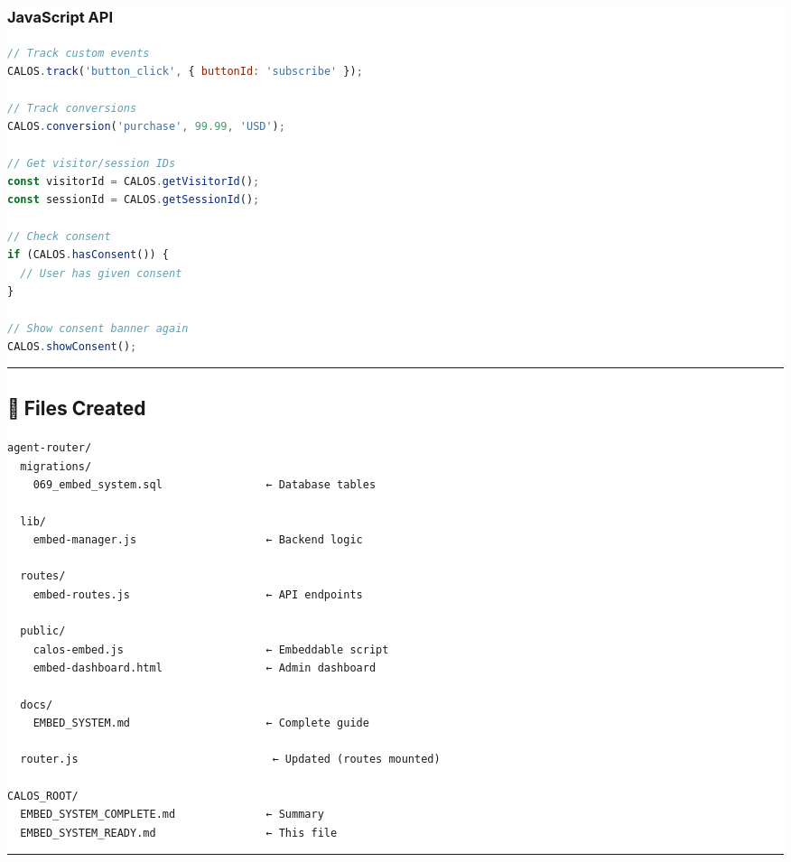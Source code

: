 ### JavaScript API

```javascript
// Track custom events
CALOS.track('button_click', { buttonId: 'subscribe' });

// Track conversions
CALOS.conversion('purchase', 99.99, 'USD');

// Get visitor/session IDs
const visitorId = CALOS.getVisitorId();
const sessionId = CALOS.getSessionId();

// Check consent
if (CALOS.hasConsent()) {
  // User has given consent
}

// Show consent banner again
CALOS.showConsent();
```

---

## 📁 Files Created

```
agent-router/
  migrations/
    069_embed_system.sql                ← Database tables

  lib/
    embed-manager.js                    ← Backend logic

  routes/
    embed-routes.js                     ← API endpoints

  public/
    calos-embed.js                      ← Embeddable script
    embed-dashboard.html                ← Admin dashboard

  docs/
    EMBED_SYSTEM.md                     ← Complete guide

  router.js                              ← Updated (routes mounted)

CALOS_ROOT/
  EMBED_SYSTEM_COMPLETE.md              ← Summary
  EMBED_SYSTEM_READY.md                 ← This file
```

---
